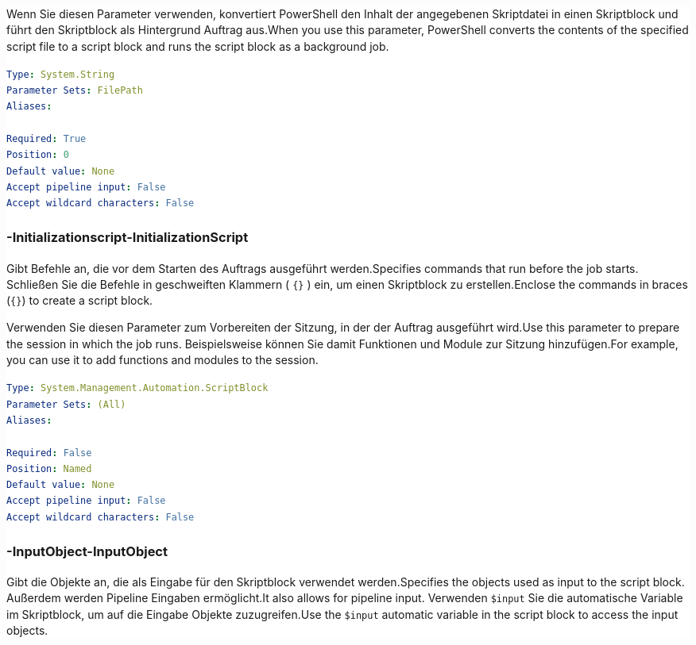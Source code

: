 <span data-ttu-id="ff9b2-135">Wenn Sie diesen Parameter verwenden, konvertiert PowerShell den Inhalt der angegebenen Skriptdatei in einen Skriptblock und führt den Skriptblock als Hintergrund Auftrag aus.</span><span class="sxs-lookup"><span data-stu-id="ff9b2-135">When you use this parameter, PowerShell converts the contents of the specified script file to a script block and runs the script block as a background job.</span></span>

```yaml
Type: System.String
Parameter Sets: FilePath
Aliases:

Required: True
Position: 0
Default value: None
Accept pipeline input: False
Accept wildcard characters: False
```

### <span data-ttu-id="ff9b2-136">-Initializationscript</span><span class="sxs-lookup"><span data-stu-id="ff9b2-136">-InitializationScript</span></span>

<span data-ttu-id="ff9b2-137">Gibt Befehle an, die vor dem Starten des Auftrags ausgeführt werden.</span><span class="sxs-lookup"><span data-stu-id="ff9b2-137">Specifies commands that run before the job starts.</span></span> <span data-ttu-id="ff9b2-138">Schließen Sie die Befehle in geschweiften Klammern ( `{}` ) ein, um einen Skriptblock zu erstellen.</span><span class="sxs-lookup"><span data-stu-id="ff9b2-138">Enclose the commands in braces (`{}`) to create a script block.</span></span>

<span data-ttu-id="ff9b2-139">Verwenden Sie diesen Parameter zum Vorbereiten der Sitzung, in der der Auftrag ausgeführt wird.</span><span class="sxs-lookup"><span data-stu-id="ff9b2-139">Use this parameter to prepare the session in which the job runs.</span></span> <span data-ttu-id="ff9b2-140">Beispielsweise können Sie damit Funktionen und Module zur Sitzung hinzufügen.</span><span class="sxs-lookup"><span data-stu-id="ff9b2-140">For example, you can use it to add functions and modules to the session.</span></span>

```yaml
Type: System.Management.Automation.ScriptBlock
Parameter Sets: (All)
Aliases:

Required: False
Position: Named
Default value: None
Accept pipeline input: False
Accept wildcard characters: False
```

### <span data-ttu-id="ff9b2-141">-InputObject</span><span class="sxs-lookup"><span data-stu-id="ff9b2-141">-InputObject</span></span>

<span data-ttu-id="ff9b2-142">Gibt die Objekte an, die als Eingabe für den Skriptblock verwendet werden.</span><span class="sxs-lookup"><span data-stu-id="ff9b2-142">Specifies the objects used as input to the script block.</span></span> <span data-ttu-id="ff9b2-143">Außerdem werden Pipeline Eingaben ermöglicht.</span><span class="sxs-lookup"><span data-stu-id="ff9b2-143">It also allows for pipeline input.</span></span> <span data-ttu-id="ff9b2-144">Verwenden `$input` Sie die automatische Variable im Skriptblock, um auf die Eingabe Objekte zuzugreifen.</span><span class="sxs-lookup"><span data-stu-id="ff9b2-144">Use the `$input` automatic variable in the script block to access the input objects.</span></span>
